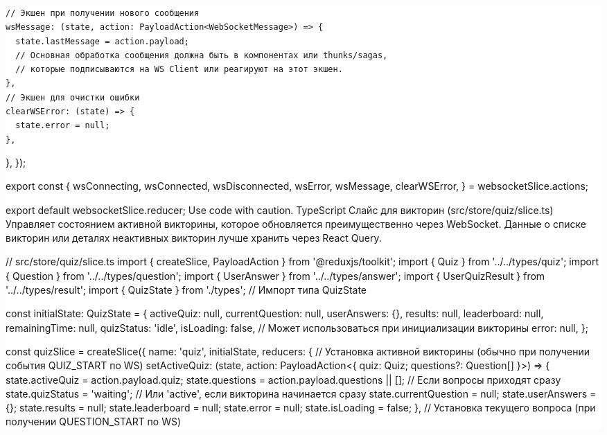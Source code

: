     // Экшен при получении нового сообщения
    wsMessage: (state, action: PayloadAction<WebSocketMessage>) => {
      state.lastMessage = action.payload;
      // Основная обработка сообщения должна быть в компонентах или thunks/sagas,
      // которые подписываются на WS Client или реагируют на этот экшен.
    },
    // Экшен для очистки ошибки
    clearWSError: (state) => {
      state.error = null;
    },
  },
});

export const {
  wsConnecting,
  wsConnected,
  wsDisconnected,
  wsError,
  wsMessage,
  clearWSError,
} = websocketSlice.actions;

export default websocketSlice.reducer;
Use code with caution.
TypeScript
Слайс для викторин (src/store/quiz/slice.ts)
Управляет состоянием активной викторины, которое обновляется преимущественно через WebSocket. Данные о списке викторин или деталях неактивных викторин лучше хранить через React Query.

// src/store/quiz/slice.ts
import { createSlice, PayloadAction } from '@reduxjs/toolkit';
import { Quiz } from '../../types/quiz';
import { Question } from '../../types/question';
import { UserAnswer } from '../../types/answer';
import { UserQuizResult } from '../../types/result';
import { QuizState } from './types'; // Импорт типа QuizState

const initialState: QuizState = {
  activeQuiz: null,
  currentQuestion: null,
  userAnswers: {},
  results: null,
  leaderboard: null,
  remainingTime: null,
  quizStatus: 'idle',
  isLoading: false, // Может использоваться при инициализации викторины
  error: null,
};

const quizSlice = createSlice({
  name: 'quiz',
  initialState,
  reducers: {
    // Установка активной викторины (обычно при получении события QUIZ_START по WS)
    setActiveQuiz: (state, action: PayloadAction<{ quiz: Quiz; questions?: Question[] }>) => {
      state.activeQuiz = action.payload.quiz;
      state.questions = action.payload.questions || []; // Если вопросы приходят сразу
      state.quizStatus = 'waiting'; // Или 'active', если викторина начинается сразу
      state.currentQuestion = null;
      state.userAnswers = {};
      state.results = null;
      state.leaderboard = null;
      state.error = null;
      state.isLoading = false;
    },
    // Установка текущего вопроса (при получении QUESTION_START по WS)
